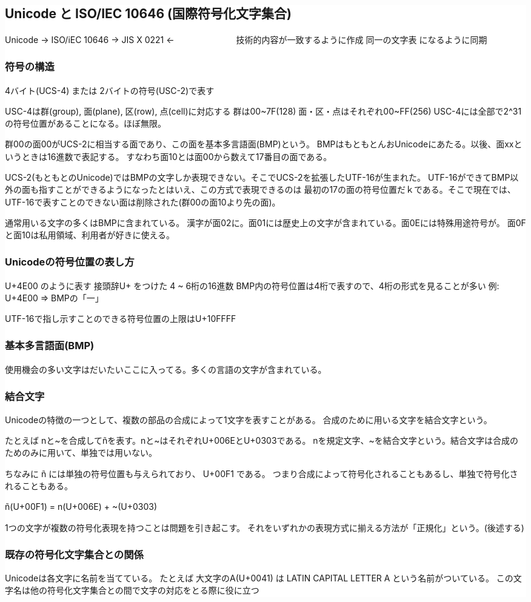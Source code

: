 
## Unicode と ISO/IEC 10646 (国際符号化文字集合)
Unicode -> ISO/iEC 10646 -> JIS X 0221
        <- 　　　　　　　技術的内容が一致するように作成
       同一の文字表
       になるように同期

### 符号の構造
4バイト(UCS-4) または 2バイトの符号(USC-2)で表す

USC-4は群(group), 面(plane), 区(row), 点(cell)に対応する
群は00~7F(128)
面・区・点はそれぞれ00~FF(256)
USC-4には全部で2^31の符号位置があることになる。ほぼ無限。

群00の面00がUCS-2に相当する面であり、この面を基本多言語面(BMP)という。
BMPはもともとんおUnicodeにあたる。以後、面xxというときは16進数で表記する。
すなわち面10とは面00から数えて17番目の面である。

UCS-2(もともとのUnicode)ではBMPの文字しか表現できない。そこでUCS-2を拡張したUTF-16が生まれた。
UTF-16ができてBMP以外の面も指すことができるようになったとはいえ、この方式で表現できるのは
最初の17の面の符号位置だｋである。そこで現在では、UTF-16で表すことのできない面は削除された(群00の面10より先の面)。

通常用いる文字の多くはBMPに含まれている。
漢字が面02に。面01には歴史上の文字が含まれている。面0Eには特殊用途符号が。
面0Fと面10は私用領域、利用者が好きに使える。

### Unicodeの符号位置の表し方
U+4E00 のように表す
接頭辞U+ をつけた 4 ~ 6桁の16進数
BMP内の符号位置は4桁で表すので、4桁の形式を見ることが多い
例: U+4E00 => BMPの「一」

UTF-16で指し示すことのできる符号位置の上限はU+10FFFF

### 基本多言語面(BMP)
使用機会の多い文字はだいたいここに入ってる。多くの言語の文字が含まれている。

### 結合文字
Unicodeの特徴の一つとして、複数の部品の合成によって1文字を表すことがある。
合成のために用いる文字を結合文字という。

たとえば nと~を合成してñを表す。nと~はそれぞれU+006EとU+0303である。
nを規定文字、~を結合文字という。結合文字は合成のためのみに用いて、単独では用いない。

ちなみに ñ には単独の符号位置も与えられており、 U+00F1 である。
つまり合成によって符号化されることもあるし、単独で符号化されることもある。

ñ(U+00F1) = n(U+006E) + ~(U+0303)

1つの文字が複数の符号化表現を持つことは問題を引き起こす。
それをいずれかの表現方式に揃える方法が「正規化」という。(後述する)

### 既存の符号化文字集合との関係
Unicodeは各文字に名前を当てている。
たとえば 大文字のA(U+0041) は LATIN CAPITAL LETTER A という名前がついている。
この文字名は他の符号化文字集合との間で文字の対応をとる際に役に立つ
